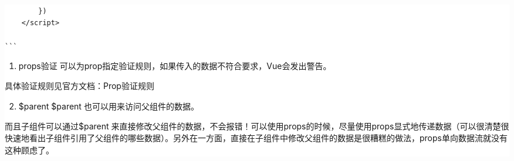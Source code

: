             })
        </script>

    ```

1. props验证
   可以为prop指定验证规则，如果传入的数据不符合要求，Vue会发出警告。
   

具体验证规则见官方文档：Prop验证规则

2. $parent
    $parent 也可以用来访问父组件的数据。
    

而且子组件可以通过$parent 来直接修改父组件的数据，不会报错！可以使用props的时候，尽量使用props显式地传递数据（可以很清楚很快速地看出子组件引用了父组件的哪些数据）。另外在一方面，直接在子组件中修改父组件的数据是很糟糕的做法，props单向数据流就没有这种顾虑了。





   
    
